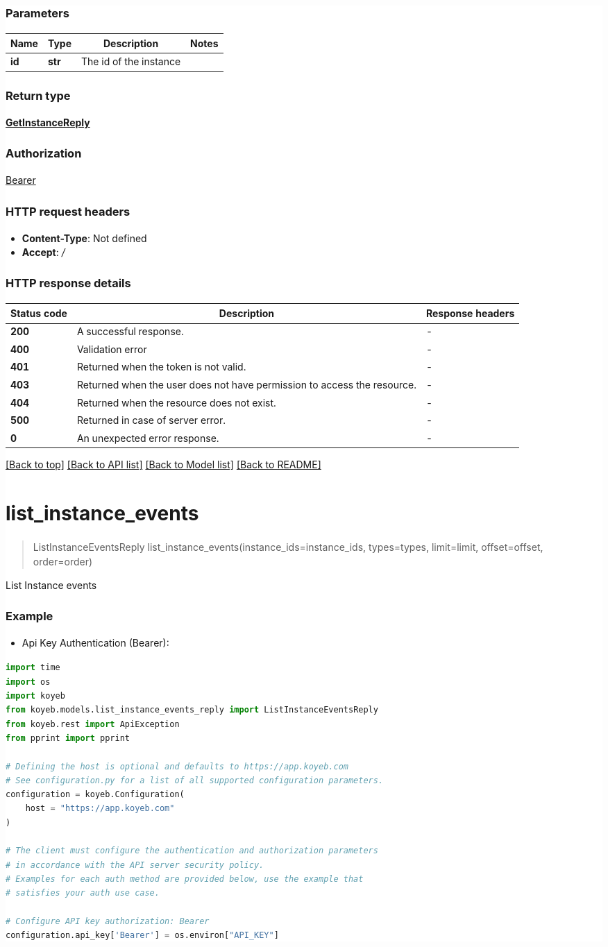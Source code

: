 

### Parameters

Name | Type | Description  | Notes
------------- | ------------- | ------------- | -------------
 **id** | **str**| The id of the instance | 

### Return type

[**GetInstanceReply**](GetInstanceReply.md)

### Authorization

[Bearer](../README.md#Bearer)

### HTTP request headers

 - **Content-Type**: Not defined
 - **Accept**: */*

### HTTP response details
| Status code | Description | Response headers |
|-------------|-------------|------------------|
**200** | A successful response. |  -  |
**400** | Validation error |  -  |
**401** | Returned when the token is not valid. |  -  |
**403** | Returned when the user does not have permission to access the resource. |  -  |
**404** | Returned when the resource does not exist. |  -  |
**500** | Returned in case of server error. |  -  |
**0** | An unexpected error response. |  -  |

[[Back to top]](#) [[Back to API list]](../README.md#documentation-for-api-endpoints) [[Back to Model list]](../README.md#documentation-for-models) [[Back to README]](../README.md)

# **list_instance_events**
> ListInstanceEventsReply list_instance_events(instance_ids=instance_ids, types=types, limit=limit, offset=offset, order=order)

List Instance events

### Example

* Api Key Authentication (Bearer):
```python
import time
import os
import koyeb
from koyeb.models.list_instance_events_reply import ListInstanceEventsReply
from koyeb.rest import ApiException
from pprint import pprint

# Defining the host is optional and defaults to https://app.koyeb.com
# See configuration.py for a list of all supported configuration parameters.
configuration = koyeb.Configuration(
    host = "https://app.koyeb.com"
)

# The client must configure the authentication and authorization parameters
# in accordance with the API server security policy.
# Examples for each auth method are provided below, use the example that
# satisfies your auth use case.

# Configure API key authorization: Bearer
configuration.api_key['Bearer'] = os.environ["API_KEY"]
```